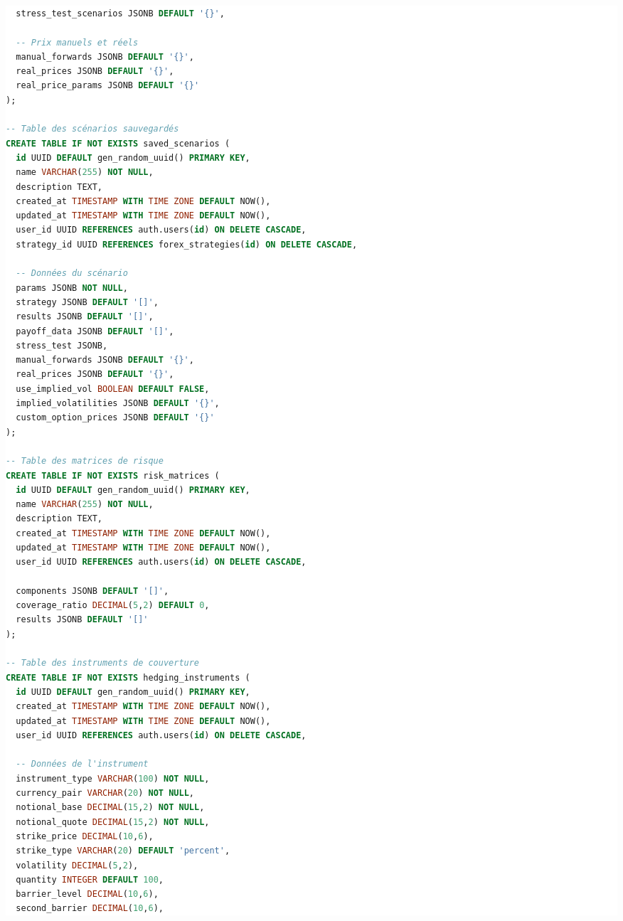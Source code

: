 ```sql
  stress_test_scenarios JSONB DEFAULT '{}',
  
  -- Prix manuels et réels
  manual_forwards JSONB DEFAULT '{}',
  real_prices JSONB DEFAULT '{}',
  real_price_params JSONB DEFAULT '{}'
);

-- Table des scénarios sauvegardés
CREATE TABLE IF NOT EXISTS saved_scenarios (
  id UUID DEFAULT gen_random_uuid() PRIMARY KEY,
  name VARCHAR(255) NOT NULL,
  description TEXT,
  created_at TIMESTAMP WITH TIME ZONE DEFAULT NOW(),
  updated_at TIMESTAMP WITH TIME ZONE DEFAULT NOW(),
  user_id UUID REFERENCES auth.users(id) ON DELETE CASCADE,
  strategy_id UUID REFERENCES forex_strategies(id) ON DELETE CASCADE,
  
  -- Données du scénario
  params JSONB NOT NULL,
  strategy JSONB DEFAULT '[]',
  results JSONB DEFAULT '[]',
  payoff_data JSONB DEFAULT '[]',
  stress_test JSONB,
  manual_forwards JSONB DEFAULT '{}',
  real_prices JSONB DEFAULT '{}',
  use_implied_vol BOOLEAN DEFAULT FALSE,
  implied_volatilities JSONB DEFAULT '{}',
  custom_option_prices JSONB DEFAULT '{}'
);

-- Table des matrices de risque
CREATE TABLE IF NOT EXISTS risk_matrices (
  id UUID DEFAULT gen_random_uuid() PRIMARY KEY,
  name VARCHAR(255) NOT NULL,
  description TEXT,
  created_at TIMESTAMP WITH TIME ZONE DEFAULT NOW(),
  updated_at TIMESTAMP WITH TIME ZONE DEFAULT NOW(),
  user_id UUID REFERENCES auth.users(id) ON DELETE CASCADE,
  
  components JSONB DEFAULT '[]',
  coverage_ratio DECIMAL(5,2) DEFAULT 0,
  results JSONB DEFAULT '[]'
);

-- Table des instruments de couverture
CREATE TABLE IF NOT EXISTS hedging_instruments (
  id UUID DEFAULT gen_random_uuid() PRIMARY KEY,
  created_at TIMESTAMP WITH TIME ZONE DEFAULT NOW(),
  updated_at TIMESTAMP WITH TIME ZONE DEFAULT NOW(),
  user_id UUID REFERENCES auth.users(id) ON DELETE CASCADE,
  
  -- Données de l'instrument
  instrument_type VARCHAR(100) NOT NULL,
  currency_pair VARCHAR(20) NOT NULL,
  notional_base DECIMAL(15,2) NOT NULL,
  notional_quote DECIMAL(15,2) NOT NULL,
  strike_price DECIMAL(10,6),
  strike_type VARCHAR(20) DEFAULT 'percent',
  volatility DECIMAL(5,2),
  quantity INTEGER DEFAULT 100,
  barrier_level DECIMAL(10,6),
  second_barrier DECIMAL(10,6),
```